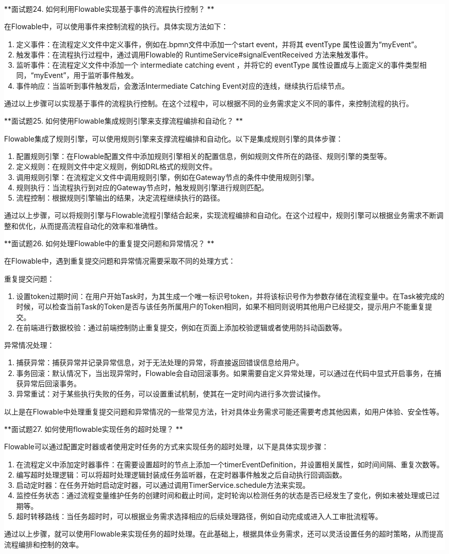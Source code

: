 **面试题24.  如何利用Flowable实现基于事件的流程执行控制？
**

在Flowable中，可以使用事件来控制流程的执行。具体实现方法如下：

1. 定义事件：在流程定义文件中定义事件，例如在.bpmn文件中添加一个start event，并将其 eventType 属性设置为“myEvent”。
2. 触发事件：在流程执行过程中，通过调用Flowable的 RuntimeService#signalEventReceived 方法来触发事件。
3. 监听事件：在流程定义文件中添加一个 intermediate catching event ，并将它的 eventType 属性设置成与上面定义的事件类型相同，“myEvent”，用于监听事件触发。
4. 事件响应：当监听到事件触发后，会激活Intermediate Catching Event对应的连线，继续执行后续节点。

通过以上步骤可以实现基于事件的流程执行控制。在这个过程中，可以根据不同的业务需求定义不同的事件，来控制流程的执行。


**面试题25. 如何使用Flowable集成规则引擎来支撑流程编排和自动化？
**

Flowable集成了规则引擎，可以使用规则引擎来支撑流程编排和自动化。以下是集成规则引擎的具体步骤：

1. 配置规则引擎：在Flowable配置文件中添加规则引擎相关的配置信息，例如规则文件所在的路径、规则引擎的类型等。
2. 定义规则：在规则文件中定义规则，例如DRL格式的规则文件。
3. 调用规则引擎：在流程定义文件中调用规则引擎，例如在Gateway节点的条件中使用规则引擎。
4. 规则执行：当流程执行到对应的Gateway节点时，触发规则引擎进行规则匹配。
5. 流程控制：根据规则引擎输出的结果，决定流程继续执行的路径。

通过以上步骤，可以将规则引擎与Flowable流程引擎结合起来，实现流程编排和自动化。在这个过程中，规则引擎可以根据业务需求不断调整和优化，从而提高流程自动化的效率和准确性。


**面试题26. 如何处理Flowable中的重复提交问题和异常情况？
**

在Flowable中，遇到重复提交问题和异常情况需要采取不同的处理方式：

重复提交问题：

1. 设置token过期时间：在用户开始Task时，为其生成一个唯一标识号token，并将该标识号作为参数存储在流程变量中。在Task被完成的时候，可以检查当前Task的Token是否与该任务所属用户的Token相同，如果不相同则说明其他用户已经提交，提示用户不能重复提交。
2. 在前端进行数据校验：通过前端控制防止重复提交，例如在页面上添加校验逻辑或者使用防抖动函数等。

异常情况处理：

1. 捕获异常：捕获异常并记录异常信息，对于无法处理的异常，将直接返回错误信息给用户。
2. 事务回滚：默认情况下，当出现异常时，Flowable会自动回滚事务。如果需要自定义异常处理，可以通过在代码中显式开启事务，在捕获异常后回滚事务。
3. 异常重试：对于某些执行失败的任务，可以设置重试机制，使其在一定时间内进行多次尝试操作。

以上是在Flowable中处理重复提交问题和异常情况的一些常见方法，针对具体业务需求可能还需要考虑其他因素，如用户体验、安全性等。

 

**面试题27. 如何使用flowable实现任务的超时处理？
**

Flowable可以通过配置定时器或者使用定时任务的方式来实现任务的超时处理，以下是具体实现步骤：

1. 在流程定义中添加定时器事件：在需要设置超时的节点上添加一个timerEventDefinition，并设置相关属性，如时间间隔、重复次数等。
2. 编写超时处理逻辑：可以将超时处理逻辑封装成任务监听器，在定时器事件触发之后自动执行回调函数。
3. 启动定时器：在任务开始时启动定时器，可以通过调用TimerService.schedule方法来实现。
4. 监控任务状态：通过流程变量维护任务的创建时间和截止时间，定时轮询以检测任务的状态是否已经发生了变化，例如未被处理或已过期等。
5. 超时转移路线：当任务超时时，可以根据业务需求选择相应的后续处理路径，例如自动完成或进入人工审批流程等。

通过以上步骤，就可以使用Flowable来实现任务的超时处理。在此基础上，根据具体业务需求，还可以灵活设置任务的超时策略，从而提高流程编排和控制的效率。
